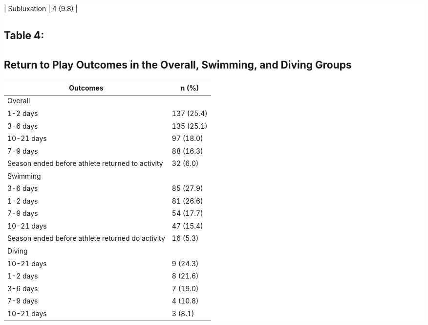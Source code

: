 | Subluxation                     | 4 (9.8)    |

## Table 4:

## Return to Play Outcomes in the Overall, Swimming, and Diving Groups

| Outcomes                                         | n (%)      |
|--------------------------------------------------|------------|
| Overall                                          |            |
| 1-2 days                                         | 137 (25.4) |
| 3-6 days                                         | 135 (25.1) |
| 10-21 days                                       | 97 (18.0)  |
| 7-9 days                                         | 88 (16.3)  |
| Season ended before athlete returned to activity | 32 (6.0)   |
| Swimming                                         |            |
| 3-6 days                                         | 85 (27.9)  |
| 1-2 days                                         | 81 (26.6)  |
| 7-9 days                                         | 54 (17.7)  |
| 10-21 days                                       | 47 (15.4)  |
| Season ended before athlete returned do activity | 16 (5.3)   |
| Diving                                           |            |
| 10-21 days                                       | 9 (24.3)   |
| 1-2 days                                         | 8 (21.6)   |
| 3-6 days                                         | 7 (19.0)   |
| 7-9 days                                         | 4 (10.8)   |
| 10-21 days                                       | 3 (8.1)    |